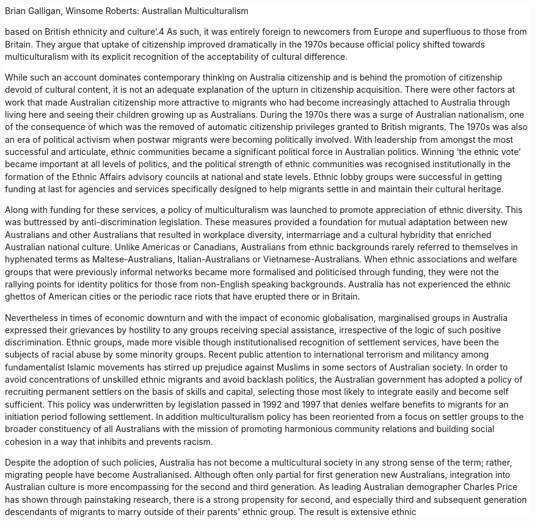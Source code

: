  Brian Galligan, Winsome Roberts:  Australian Multiculturalism

 based on British ethnicity and culture’.4 As such, it was entirely foreign to newcomers from Europe and superfluous to those from Britain. They argue that uptake of citizenship improved dramatically in the 1970s because official policy shifted towards multiculturalism with its explicit recognition of the acceptability of cultural difference.

 While such an account dominates contemporary thinking on Australia citizenship and is behind the promotion of citizenship devoid of cultural content, it is not an adequate explanation of the upturn in citizenship acquisition. There were other factors at work that made Australian citizenship more attractive to migrants who had become increasingly attached to Australia through living here and seeing their children growing up as Australians. During the 1970s there was a surge of Australian nationalism, one of the consequence of which was the removed of automatic citizenship privileges granted to British migrants. The 1970s was also an era of political activism when postwar migrants were becoming politically involved. With leadership from amongst the most successful and articulate, ethnic communities became a significant political force in Australian politics. Winning ‘the ethnic vote’ became important at all levels of politics, and the political strength of ethnic communities was recognised institutionally in the formation of the Ethnic Affairs advisory councils at national and state levels. Ethnic lobby groups were successful in getting funding at last for agencies and services specifically designed to help migrants settle in and maintain their cultural heritage.

 Along with funding for these services, a policy of multiculturalism was launched to promote appreciation of ethnic diversity. This was buttressed by anti-discrimination legislation. These measures provided a foundation for mutual adaptation between new Australians and other Australians that resulted in workplace diversity, intermarriage and a cultural hybridity that enriched Australian national culture. Unlike Americas or Canadians, Australians from ethnic backgrounds rarely referred to themselves in hyphenated terms as Maltese-Australians, Italian-Australians or Vietnamese-Australians. When ethnic associations and welfare groups that were previously informal networks became more formalised and politicised through funding, they were not the rallying points for identity politics for those from non-English speaking backgrounds. Australia has not experienced the ethnic ghettos of American cities or the periodic race riots that have erupted there or in Britain.

 Nevertheless in times of economic downturn and with the impact of economic globalisation, marginalised groups in Australia expressed their grievances by hostility to any groups receiving special assistance, irrespective of the logic of such positive discrimination. Ethnic groups, made more visible though institutionalised recognition of settlement services, have been the subjects of racial abuse by some minority groups. Recent public attention to international terrorism and militancy among fundamentalist Islamic movements has stirred up prejudice against Muslims in some sectors of Australian society. In order to avoid concentrations of unskilled ethnic migrants and avoid backlash politics, the Australian government has adopted a policy of recruiting permanent settlers on the basis of skills and capital, selecting those most likely to integrate easily and become self sufficient. This policy was underwritten by legislation passed in 1992 and 1997 that denies welfare benefits to migrants for an initiation period following settlement. In addition multiculturalism policy has been reoriented from a focus on settler groups to the broader constituency of all Australians with the mission of promoting harmonious community relations and building social cohesion in a way that inhibits and prevents racism.

 Despite the adoption of such policies, Australia has not become a multicultural society in any strong sense of the term; rather, migrating people have become Australianised. Although often only partial for first generation new Australians, integration into Australian culture is more encompassing for the second and third generation. As leading Australian demographer Charles Price has shown through painstaking research, there is a strong propensity for second, and especially third and subsequent generation descendants of migrants to marry outside of their parents' ethnic group. The result is extensive ethnic

